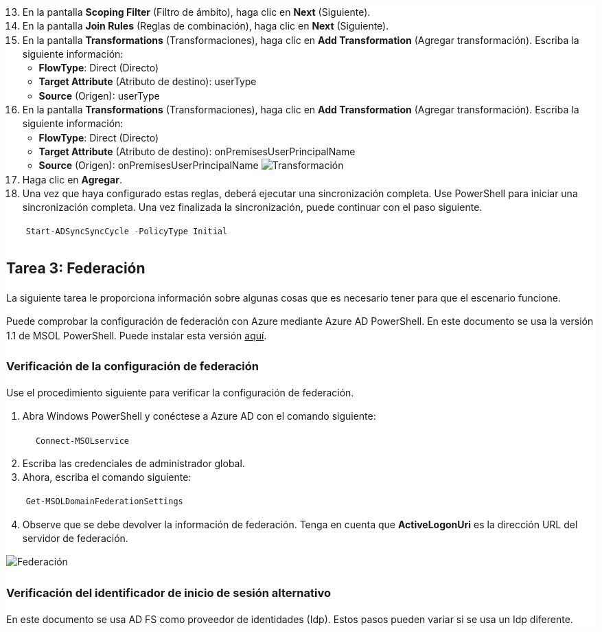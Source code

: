 13. En la pantalla **Scoping Filter** (Filtro de ámbito), haga clic en **Next** (Siguiente).
14. En la pantalla **Join Rules** (Reglas de combinación), haga clic en **Next** (Siguiente).
15. En la pantalla **Transformations** (Transformaciones), haga clic en **Add Transformation** (Agregar transformación).  Escriba la siguiente información:
    - **FlowType**: Direct (Directo)
    - **Target Attribute** (Atributo de destino): userType
    - **Source** (Origen): userType
9. En la pantalla **Transformations** (Transformaciones), haga clic en **Add Transformation** (Agregar transformación). Escriba la siguiente información:
    - **FlowType**: Direct (Directo)
    - **Target Attribute** (Atributo de destino): onPremisesUserPrincipalName
    - **Source** (Origen): onPremisesUserPrincipalName ![Transformación](media/active-directory-aadconnect-guest-sync/guest7.png)
10. Haga clic en **Agregar**. 
11. Una vez que haya configurado estas reglas, deberá ejecutar una sincronización completa. Use PowerShell para iniciar una sincronización completa. Una vez finalizada la sincronización, puede continuar con el paso siguiente.

``` powershell
    Start-ADSyncSyncCycle -PolicyType Initial
```

## <a name="task-3--federation"></a>Tarea 3: Federación
La siguiente tarea le proporciona información sobre algunas cosas que es necesario tener para que el escenario funcione.

Puede comprobar la configuración de federación con Azure mediante Azure AD PowerShell. En este documento se usa la versión 1.1 de MSOL PowerShell. Puede instalar esta versión [aquí](https://docs.microsoft.com/powershell/azure/active-directory/overview?view=azureadps-1.0).

### <a name="verify-the-federation-settings"></a>Verificación de la configuración de federación
Use el procedimiento siguiente para verificar la configuración de federación.
1. Abra Windows PowerShell y conéctese a Azure AD con el comando siguiente:
``` powershell
      Connect-MSOLservice
```
2.  Escriba las credenciales de administrador global.
3.  Ahora, escriba el comando siguiente:
  ``` powershell
      Get-MSOLDomainFederationSettings
  ```
4.   Observe que se debe devolver la información de federación. Tenga en cuenta que **ActiveLogonUri** es la dirección URL del servidor de federación.

  ![Federación](media/active-directory-aadconnect-guest-sync/guest8.png)

### <a name="verify-alternate-login-id"></a>Verificación del identificador de inicio de sesión alternativo
En este documento se usa AD FS como proveedor de identidades (Idp). Estos pasos pueden variar si se usa un Idp diferente.
